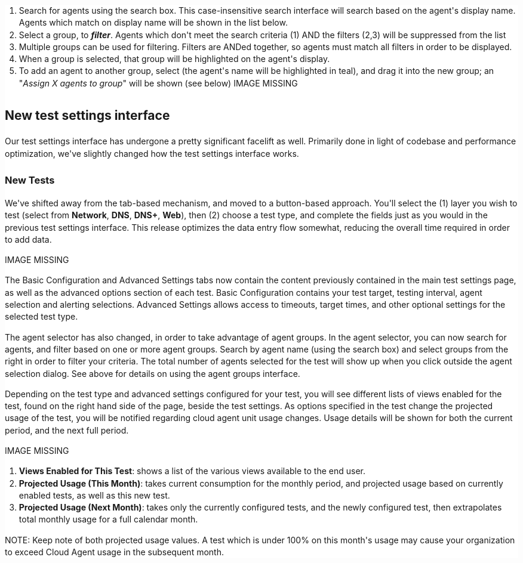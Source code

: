 1. Search for agents using the search box.  This case-insensitive search interface will search based on the agent's display name.  Agents which match on display name will be shown in the list below.
2. Select a group, to _**filter**_.  Agents which don't meet the search criteria \(1\) AND the filters \(2,3\) will be suppressed from the list
3. Multiple groups can be used for filtering.  Filters are ANDed together, so agents must match all filters in order to be displayed.
4. When a group is selected, that group will be highlighted on the agent's display.
5. To add an agent to another group, select \(the agent's name will be highlighted in teal\), and drag it into the new group; an "_Assign X agents to group_" will be shown \(see below\) IMAGE MISSING

## New test settings interface

Our test settings interface has undergone a pretty significant facelift as well. Primarily done in light of codebase and performance optimization, we've slightly changed how the test settings interface works.

### New Tests

We've shifted away from the tab-based mechanism, and moved to a button-based approach. You'll select the \(1\) layer you wish to test \(select from **Network**, **DNS**, **DNS+**, **Web**\), then \(2\) choose a test type, and complete the fields just as you would in the previous test settings interface. This release optimizes the data entry flow somewhat, reducing the overall time required in order to add data.

IMAGE MISSING

The Basic Configuration and Advanced Settings tabs now contain the content previously contained in the main test settings page, as well as the advanced options section of each test.  Basic Configuration contains your test target, testing interval, agent selection and alerting selections. Advanced Settings allows access to timeouts, target times, and other optional settings for the selected test type.

The agent selector has also changed, in order to take advantage of agent groups. In the agent selector, you can now search for agents, and filter based on one or more agent groups. Search by agent name \(using the search box\) and select groups from the right in order to filter your criteria. The total number of agents selected for the test will show up when you click outside the agent selection dialog.  See above for details on using the agent groups interface.

Depending on the test type and advanced settings configured for your test, you will see different lists of views enabled for the test, found on the right hand side of the page, beside the test settings.  As options specified in the test change the projected usage of the test, you will be notified regarding cloud agent unit usage changes. Usage details will be shown for both the current period, and the next full period.

IMAGE MISSING

1. **Views Enabled for This Test**: shows a list of the various views available to the end user.
2. **Projected Usage \(This Month\)**: takes current consumption for the monthly period, and projected usage based on currently enabled tests, as well as this new test.  
3. **Projected Usage \(Next Month\)**: takes only the currently configured tests, and the newly configured test, then extrapolates total monthly usage for a full calendar month.

NOTE: Keep note of both projected usage values.  A test which is under 100% on this month's usage may cause your organization to exceed Cloud Agent usage in the subsequent month.
